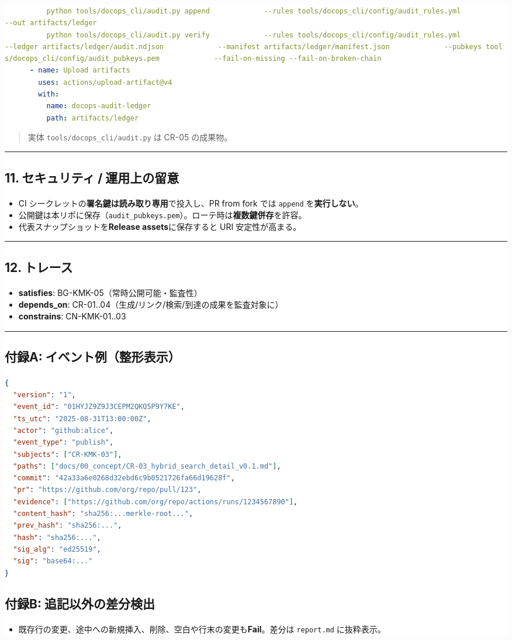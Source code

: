 ```yaml
          python tools/docops_cli/audit.py append             --rules tools/docops_cli/config/audit_rules.yml             --out artifacts/ledger
          python tools/docops_cli/audit.py verify             --rules tools/docops_cli/config/audit_rules.yml             --ledger artifacts/ledger/audit.ndjson             --manifest artifacts/ledger/manifest.json             --pubkeys tools/docops_cli/config/audit_pubkeys.pem             --fail-on-missing --fail-on-broken-chain
      - name: Upload artifacts
        uses: actions/upload-artifact@v4
        with:
          name: docops-audit-ledger
          path: artifacts/ledger
```
> 実体 `tools/docops_cli/audit.py` は CR-05 の成果物。

---

## 11. セキュリティ / 運用上の留意
- CI シークレットの**署名鍵は読み取り専用**で投入し、PR from fork では `append` を**実行しない**。  
- 公開鍵は本リポに保存（`audit_pubkeys.pem`）。ローテ時は**複数鍵併存**を許容。  
- 代表スナップショットを**Release assets**に保存すると URI 安定性が高まる。

---

## 12. トレース
- **satisfies**: BG-KMK-05（常時公開可能・監査性）  
- **depends_on**: CR-01..04（生成/リンク/検索/到達の成果を監査対象に）  
- **constrains**: CN-KMK-01..03

---

## 付録A: イベント例（整形表示）
```json
{
  "version": "1",
  "event_id": "01HYJZ9Z9J3CEPM2QKQ5P9Y7KE",
  "ts_utc": "2025-08-31T13:00:00Z",
  "actor": "github:alice",
  "event_type": "publish",
  "subjects": ["CR-KMK-03"],
  "paths": ["docs/00_concept/CR-03_hybrid_search_detail_v0.1.md"],
  "commit": "42a33a6e0268d32ebd6c9b0521726fa66d19628f",
  "pr": "https://github.com/org/repo/pull/123",
  "evidence": ["https://github.com/org/repo/actions/runs/1234567890"],
  "content_hash": "sha256:...merkle-root...",
  "prev_hash": "sha256:...",
  "hash": "sha256:...",
  "sig_alg": "ed25519",
  "sig": "base64:..."
}
```

## 付録B: 追記以外の差分検出
- 既存行の変更、途中への新規挿入、削除、空白や行末の変更も**Fail**。差分は `report.md` に抜粋表示。
